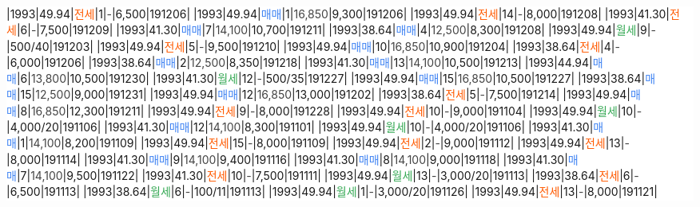 |1993|49.94|<span style="color:#ff5a00">전세</span>|1|<span style="color:#444444">-</span>|6,500|191206|
|1993|49.94|<span style="color:#4285f3">매매</span>|1|<span style="color:#444444">16,850</span>|9,300|191206|
|1993|49.94|<span style="color:#ff5a00">전세</span>|14|<span style="color:#444444">-</span>|8,000|191208|
|1993|41.30|<span style="color:#ff5a00">전세</span>|6|<span style="color:#444444">-</span>|7,500|191209|
|1993|41.30|<span style="color:#4285f3">매매</span>|7|<span style="color:#444444">14,100</span>|10,700|191211|
|1993|38.64|<span style="color:#4285f3">매매</span>|4|<span style="color:#444444">12,500</span>|8,300|191208|
|1993|49.94|<span style="color:#34a853">월세</span>|9|<span style="color:#444444">-</span>|500/40|191203|
|1993|49.94|<span style="color:#ff5a00">전세</span>|5|<span style="color:#444444">-</span>|9,500|191210|
|1993|49.94|<span style="color:#4285f3">매매</span>|10|<span style="color:#444444">16,850</span>|10,900|191204|
|1993|38.64|<span style="color:#ff5a00">전세</span>|4|<span style="color:#444444">-</span>|6,000|191206|
|1993|38.64|<span style="color:#4285f3">매매</span>|2|<span style="color:#444444">12,500</span>|8,350|191218|
|1993|41.30|<span style="color:#4285f3">매매</span>|13|<span style="color:#444444">14,100</span>|10,500|191213|
|1993|44.94|<span style="color:#4285f3">매매</span>|6|<span style="color:#444444">13,800</span>|10,500|191230|
|1993|41.30|<span style="color:#34a853">월세</span>|12|<span style="color:#444444">-</span>|500/35|191227|
|1993|49.94|<span style="color:#4285f3">매매</span>|15|<span style="color:#444444">16,850</span>|10,500|191227|
|1993|38.64|<span style="color:#4285f3">매매</span>|15|<span style="color:#444444">12,500</span>|9,000|191231|
|1993|49.94|<span style="color:#4285f3">매매</span>|12|<span style="color:#444444">16,850</span>|13,000|191202|
|1993|38.64|<span style="color:#ff5a00">전세</span>|5|<span style="color:#444444">-</span>|7,500|191214|
|1993|49.94|<span style="color:#4285f3">매매</span>|8|<span style="color:#444444">16,850</span>|12,300|191211|
|1993|49.94|<span style="color:#ff5a00">전세</span>|9|<span style="color:#444444">-</span>|8,000|191228|
|1993|49.94|<span style="color:#ff5a00">전세</span>|10|<span style="color:#444444">-</span>|9,000|191104|
|1993|49.94|<span style="color:#34a853">월세</span>|10|<span style="color:#444444">-</span>|4,000/20|191106|
|1993|41.30|<span style="color:#4285f3">매매</span>|12|<span style="color:#444444">14,100</span>|8,300|191101|
|1993|49.94|<span style="color:#34a853">월세</span>|10|<span style="color:#444444">-</span>|4,000/20|191106|
|1993|41.30|<span style="color:#4285f3">매매</span>|1|<span style="color:#444444">14,100</span>|8,200|191109|
|1993|49.94|<span style="color:#ff5a00">전세</span>|15|<span style="color:#444444">-</span>|8,000|191109|
|1993|49.94|<span style="color:#ff5a00">전세</span>|2|<span style="color:#444444">-</span>|9,000|191112|
|1993|49.94|<span style="color:#ff5a00">전세</span>|13|<span style="color:#444444">-</span>|8,000|191114|
|1993|41.30|<span style="color:#4285f3">매매</span>|9|<span style="color:#444444">14,100</span>|9,400|191116|
|1993|41.30|<span style="color:#4285f3">매매</span>|8|<span style="color:#444444">14,100</span>|9,000|191118|
|1993|41.30|<span style="color:#4285f3">매매</span>|7|<span style="color:#444444">14,100</span>|9,500|191122|
|1993|41.30|<span style="color:#ff5a00">전세</span>|10|<span style="color:#444444">-</span>|7,500|191111|
|1993|49.94|<span style="color:#34a853">월세</span>|13|<span style="color:#444444">-</span>|3,000/20|191113|
|1993|38.64|<span style="color:#ff5a00">전세</span>|6|<span style="color:#444444">-</span>|6,500|191113|
|1993|38.64|<span style="color:#34a853">월세</span>|6|<span style="color:#444444">-</span>|100/11|191113|
|1993|49.94|<span style="color:#34a853">월세</span>|1|<span style="color:#444444">-</span>|3,000/20|191126|
|1993|49.94|<span style="color:#ff5a00">전세</span>|13|<span style="color:#444444">-</span>|8,000|191121|
